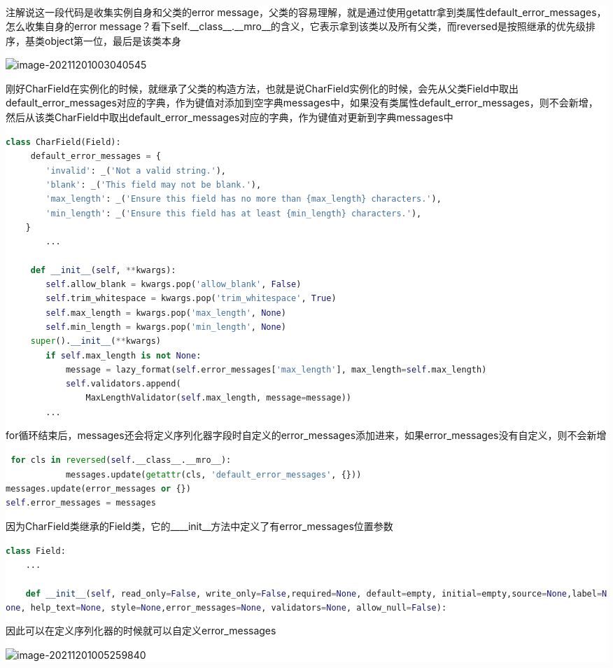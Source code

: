    注解说这一段代码是收集实例自身和父类的error message，父类的容易理解，就是通过使用getattr拿到类属性default_error_messages，怎么收集自身的error message？看下self.\_\_class__.\_\_mro\_\_的含义，它表示拿到该类以及所有父类，而reversed是按照继承的优先级排序，基类object第一位，最后是该类本身

   ![image-20211201003040545](http://becktuchuang.oss-cn-beijing.aliyuncs.com/img/image-20211201003040545.png)

   刚好CharField在实例化的时候，就继承了父类的构造方法，也就是说CharField实例化的时候，会先从父类Field中取出default_error_messages对应的字典，作为键值对添加到空字典messages中，如果没有类属性default_error_messages，则不会新增，然后从该类CharField中取出default_error_messages对应的字典，作为键值对更新到字典messages中

   ```python
   class CharField(Field):
        default_error_messages = {
           'invalid': _('Not a valid string.'),
           'blank': _('This field may not be blank.'),
           'max_length': _('Ensure this field has no more than {max_length} characters.'),
           'min_length': _('Ensure this field has at least {min_length} characters.'),
       }
           ...
           
        def __init__(self, **kwargs):
           self.allow_blank = kwargs.pop('allow_blank', False)
           self.trim_whitespace = kwargs.pop('trim_whitespace', True)
           self.max_length = kwargs.pop('max_length', None)
           self.min_length = kwargs.pop('min_length', None)
   		super().__init__(**kwargs)
           if self.max_length is not None:
               message = lazy_format(self.error_messages['max_length'], max_length=self.max_length)
               self.validators.append(
                   MaxLengthValidator(self.max_length, message=message))
           ...
   ```

   for循环结束后，messages还会将定义序列化器字段时自定义的error_messages添加进来，如果error_messages没有自定义，则不会新增

   ```python
    for cls in reversed(self.__class__.__mro__):
               messages.update(getattr(cls, 'default_error_messages', {}))
   messages.update(error_messages or {})
   self.error_messages = messages
   ```

   因为CharField类继承的Field类，它的\__\__init\_\_方法中定义了有error_messages位置参数

   ```python
   class Field:
       ...
   
       def __init__(self, read_only=False, write_only=False,required=None, default=empty, initial=empty,source=None,label=None, help_text=None, style=None,error_messages=None, validators=None, allow_null=False):
   ```
   
   因此可以在定义序列化器的时候就可以自定义error_messages

   ![image-20211201005259840](http://becktuchuang.oss-cn-beijing.aliyuncs.com/img/image-20211201005259840.png)
